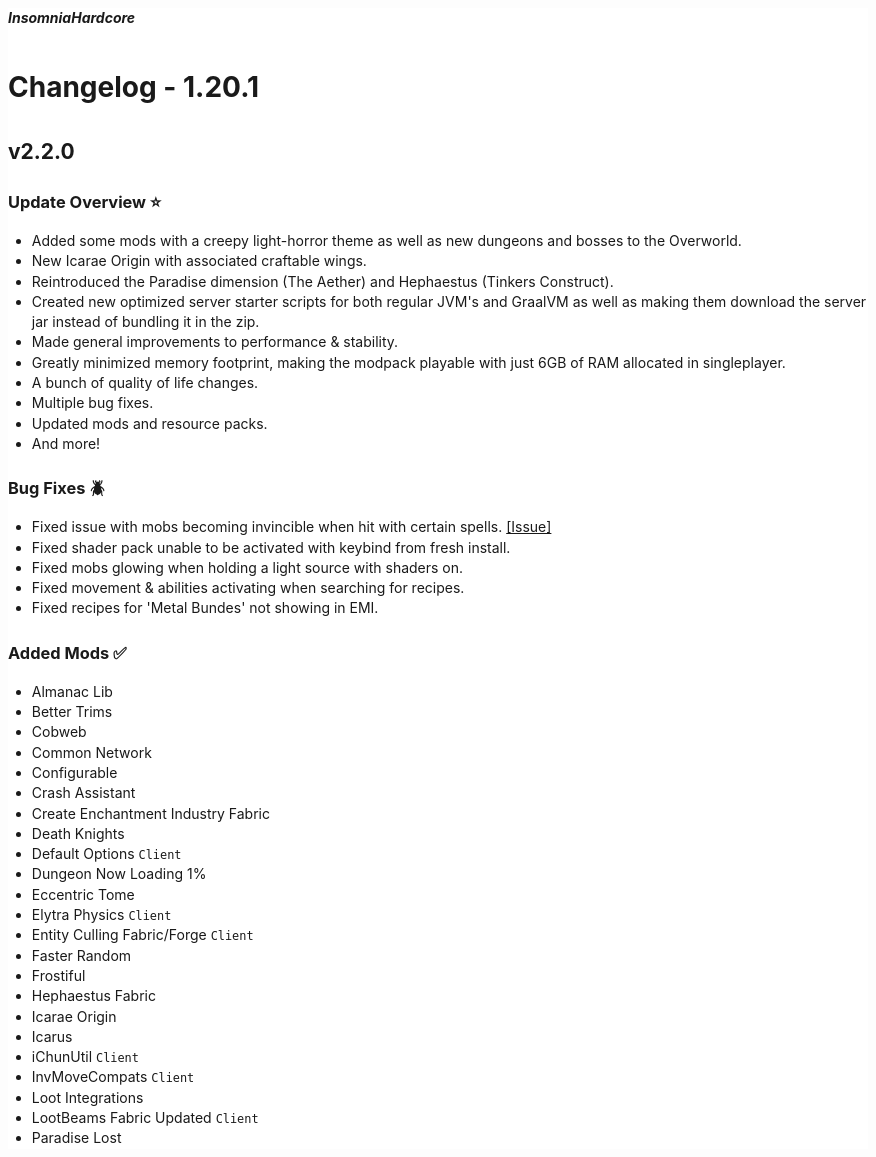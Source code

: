 




##### InsomniaHardcore

# Changelog - 1.20.1

## v2.2.0 <Badge type='warning' text='Work in progress'/> <a href='#v2.2.0' id='v2.2.0'></a>

<a href='https://github.com/CrismPack/Insomnia-Hardcore/blob/1.20.1/Changelogs/changelog_mods_2.2.0.md'><Badge type='tip' text='Mod Updates'/></a><Badge type='info' text='Fabric Loader 0.16.9'/>

### Update Overview ⭐

- Added some mods with a creepy light-horror theme as well as new dungeons and bosses to the Overworld.
- New Icarae Origin with associated craftable wings.
- Reintroduced the Paradise dimension (The Aether) and Hephaestus (Tinkers Construct).
- Created new optimized server starter scripts for both regular JVM's and GraalVM as well as making them download the server jar instead of bundling it in the zip.
- Made general improvements to performance & stability.
- Greatly minimized memory footprint, making the modpack playable with just 6GB of RAM allocated in singleplayer.
- A bunch of quality of life changes.
- Multiple bug fixes.
- Updated mods and resource packs.
- And more!

### Bug Fixes 🪲

- Fixed issue with mobs becoming invincible when hit with certain spells. [[Issue]](https://github.com/Sweenus/SimplySkills/issues/105)
- Fixed shader pack unable to be activated with keybind from fresh install.
- Fixed mobs glowing when holding a light source with shaders on.
- Fixed movement & abilities activating when searching for recipes.
- Fixed recipes for 'Metal Bundes' not showing in EMI.

### Added Mods ✅

- Almanac Lib
- Better Trims
- Cobweb
- Common Network
- Configurable
- Crash Assistant
- Create Enchantment Industry Fabric
- Death Knights
- Default Options `Client`
- Dungeon Now Loading 1%
- Eccentric Tome
- Elytra Physics `Client`
- Entity Culling Fabric/Forge `Client`
- Faster Random
- Frostiful
- Hephaestus Fabric
- Icarae Origin
- Icarus
- iChunUtil `Client`
- InvMoveCompats `Client`
- Loot Integrations
- LootBeams Fabric Updated `Client`
- Paradise Lost